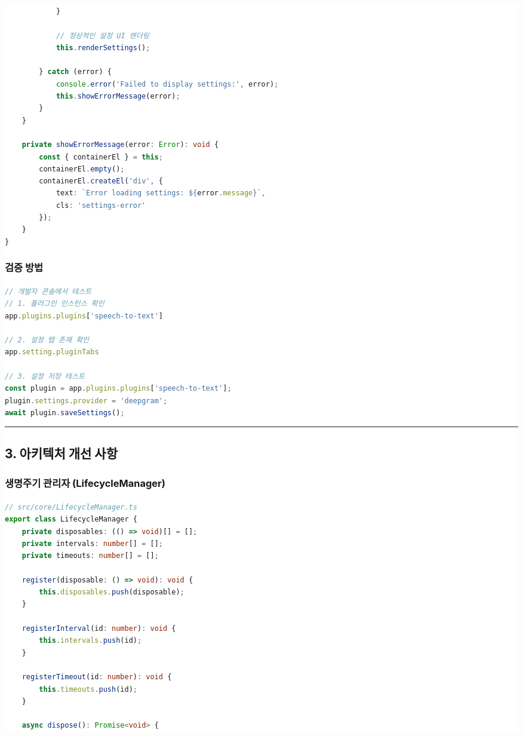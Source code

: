 ```typescript
            }
            
            // 정상적인 설정 UI 렌더링
            this.renderSettings();
            
        } catch (error) {
            console.error('Failed to display settings:', error);
            this.showErrorMessage(error);
        }
    }
    
    private showErrorMessage(error: Error): void {
        const { containerEl } = this;
        containerEl.empty();
        containerEl.createEl('div', {
            text: `Error loading settings: ${error.message}`,
            cls: 'settings-error'
        });
    }
}
```

### 검증 방법

```typescript
// 개발자 콘솔에서 테스트
// 1. 플러그인 인스턴스 확인
app.plugins.plugins['speech-to-text']

// 2. 설정 탭 존재 확인
app.setting.pluginTabs

// 3. 설정 저장 테스트
const plugin = app.plugins.plugins['speech-to-text'];
plugin.settings.provider = 'deepgram';
await plugin.saveSettings();
```

---

## 3. 아키텍처 개선 사항

### 생명주기 관리자 (LifecycleManager)

```typescript
// src/core/LifecycleManager.ts
export class LifecycleManager {
    private disposables: (() => void)[] = [];
    private intervals: number[] = [];
    private timeouts: number[] = [];
    
    register(disposable: () => void): void {
        this.disposables.push(disposable);
    }
    
    registerInterval(id: number): void {
        this.intervals.push(id);
    }
    
    registerTimeout(id: number): void {
        this.timeouts.push(id);
    }
    
    async dispose(): Promise<void> {
```